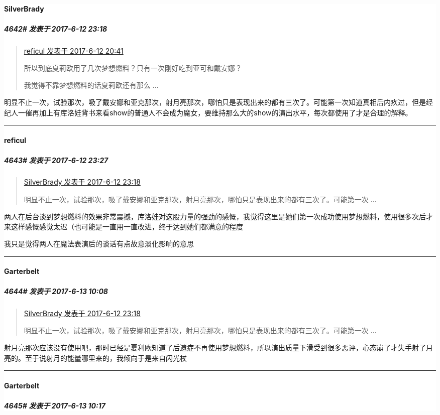 ####  SilverBrady  
##### 4642#       发表于 2017-6-12 23:18



<blockquote><a href="httphttps://bbs.saraba1st.com/2b/forum.php?mod=redirect&amp;goto=findpost&amp;pid=36241223&amp;ptid=1289360" target="_blank">reficul 发表于 2017-6-12 20:41</a>

所以到底夏莉欧用了几次梦想燃料？只有一次刚好吃到亚可和戴安娜？

我觉得不靠梦想燃料的话夏莉欧还有那么 ...</blockquote>
明显不止一次，试验那次，吸了戴安娜和亚克那次，射月亮那次，哪怕只是表现出来的都有三次了。可能第一次知道真相后内疚过，但是经纪人一催再加上有库洛娃背书来看show的普通人不会成为魔女，要维持那么大的show的演出水平，每次都使用了才是合理的解释。







-----

####  reficul  
##### 4643#       发表于 2017-6-12 23:27



<blockquote><a href="httphttps://bbs.saraba1st.com/2b/forum.php?mod=redirect&amp;goto=findpost&amp;pid=36242620&amp;ptid=1289360" target="_blank">SilverBrady 发表于 2017-6-12 23:18</a>

明显不止一次，试验那次，吸了戴安娜和亚克那次，射月亮那次，哪怕只是表现出来的都有三次了。可能第一次 ...</blockquote>
两人在后台谈到梦想燃料的效果非常震撼，库洛娃对这股力量的强劲的感慨，我觉得这里是她们第一次成功使用梦想燃料，使用很多次后才来这样感慨感觉太迟（也可能是一直用一直改进，终于达到她们都满意的程度

我只是觉得两人在魔法表演后的谈话有点故意淡化影响的意思







-----

####  Garterbelt  
##### 4644#       发表于 2017-6-13 10:08



<blockquote><a href="httphttps://bbs.saraba1st.com/2b/forum.php?mod=redirect&amp;goto=findpost&amp;pid=36242620&amp;ptid=1289360" target="_blank">SilverBrady 发表于 2017-6-12 23:18</a>

明显不止一次，试验那次，吸了戴安娜和亚克那次，射月亮那次，哪怕只是表现出来的都有三次了。可能第一次 ...</blockquote>
射月亮那次应该没有使用吧，那时已经是夏利欧知道了后遗症不再使用梦想燃料，所以演出质量下滑受到很多恶评，心态崩了才失手射了月亮的。至于说射月的能量哪里来的，我倾向于是来自闪光杖







-----

####  Garterbelt  
##### 4645#       发表于 2017-6-13 10:17
